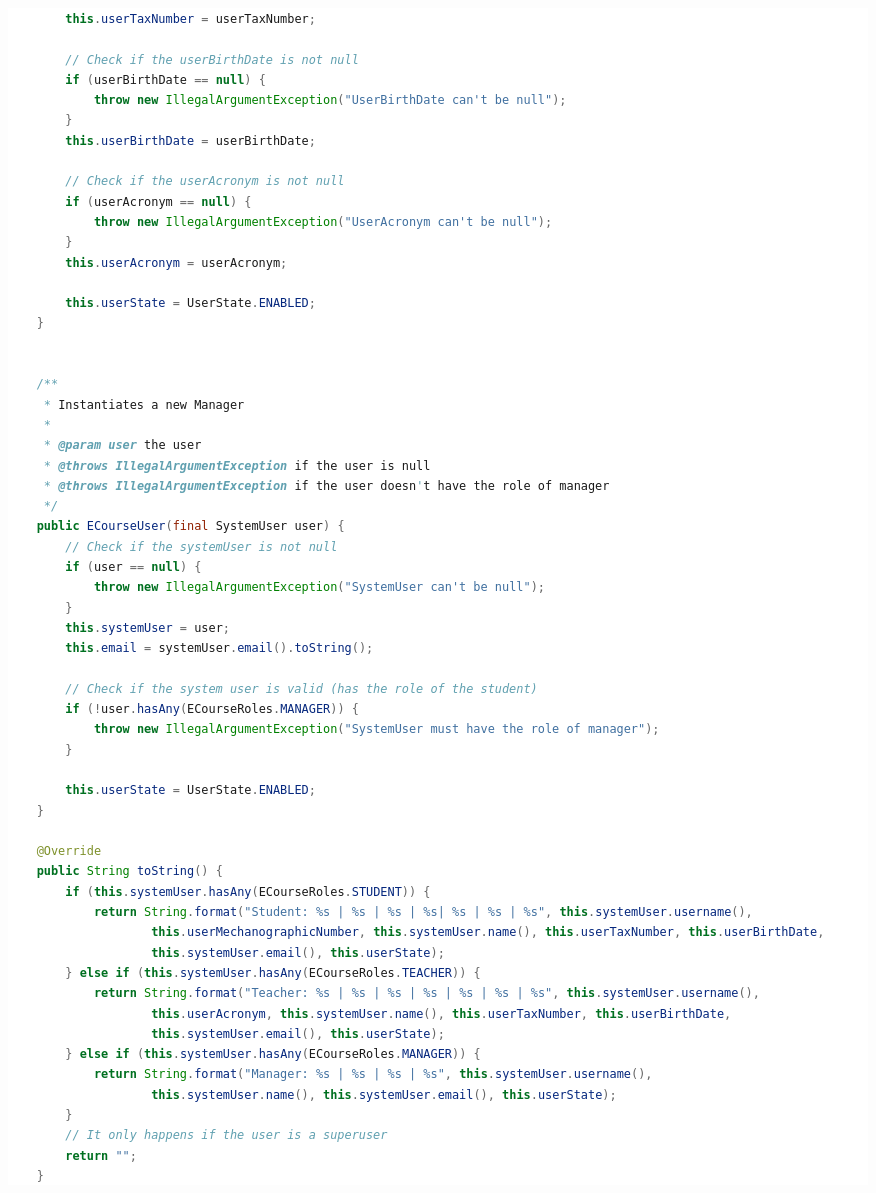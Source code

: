 ````java
        this.userTaxNumber = userTaxNumber;

        // Check if the userBirthDate is not null
        if (userBirthDate == null) {
            throw new IllegalArgumentException("UserBirthDate can't be null");
        }
        this.userBirthDate = userBirthDate;

        // Check if the userAcronym is not null
        if (userAcronym == null) {
            throw new IllegalArgumentException("UserAcronym can't be null");
        }
        this.userAcronym = userAcronym;

        this.userState = UserState.ENABLED;
    }


    /**
     * Instantiates a new Manager
     *
     * @param user the user
     * @throws IllegalArgumentException if the user is null
     * @throws IllegalArgumentException if the user doesn't have the role of manager
     */
    public ECourseUser(final SystemUser user) {
        // Check if the systemUser is not null
        if (user == null) {
            throw new IllegalArgumentException("SystemUser can't be null");
        }
        this.systemUser = user;
        this.email = systemUser.email().toString();

        // Check if the system user is valid (has the role of the student)
        if (!user.hasAny(ECourseRoles.MANAGER)) {
            throw new IllegalArgumentException("SystemUser must have the role of manager");
        }

        this.userState = UserState.ENABLED;
    }
    
    @Override
    public String toString() {
        if (this.systemUser.hasAny(ECourseRoles.STUDENT)) {
            return String.format("Student: %s | %s | %s | %s| %s | %s | %s", this.systemUser.username(),
                    this.userMechanographicNumber, this.systemUser.name(), this.userTaxNumber, this.userBirthDate,
                    this.systemUser.email(), this.userState);
        } else if (this.systemUser.hasAny(ECourseRoles.TEACHER)) {
            return String.format("Teacher: %s | %s | %s | %s | %s | %s | %s", this.systemUser.username(),
                    this.userAcronym, this.systemUser.name(), this.userTaxNumber, this.userBirthDate,
                    this.systemUser.email(), this.userState);
        } else if (this.systemUser.hasAny(ECourseRoles.MANAGER)) {
            return String.format("Manager: %s | %s | %s | %s", this.systemUser.username(),
                    this.systemUser.name(), this.systemUser.email(), this.userState);
        }
        // It only happens if the user is a superuser
        return "";
    }

````